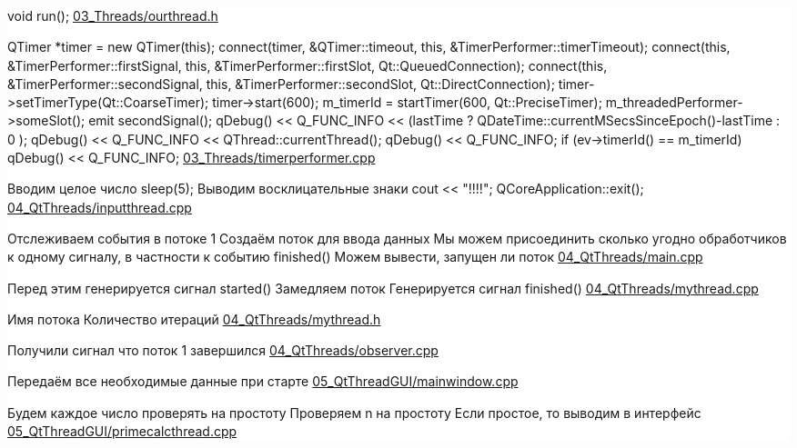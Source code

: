 void run();
[03_Threads/ourthread.h](03_Threads/ourthread.h)

QTimer *timer = new QTimer(this);
connect(timer, &QTimer::timeout, this, &TimerPerformer::timerTimeout);
connect(this, &TimerPerformer::firstSignal, this, &TimerPerformer::firstSlot, Qt::QueuedConnection);
connect(this, &TimerPerformer::secondSignal, this, &TimerPerformer::secondSlot, Qt::DirectConnection);
timer->setTimerType(Qt::CoarseTimer);
timer->start(600);
m_timerId = startTimer(600, Qt::PreciseTimer);
m_threadedPerformer->someSlot();
emit secondSignal();
qDebug() << Q_FUNC_INFO << (lastTime ? QDateTime::currentMSecsSinceEpoch()-lastTime : 0 );
qDebug() << Q_FUNC_INFO << QThread::currentThread();
qDebug() << Q_FUNC_INFO;
if (ev->timerId() == m_timerId)
qDebug() << Q_FUNC_INFO;
[03_Threads/timerperformer.cpp](03_Threads/timerperformer.cpp)

Вводим целое число
sleep(5);
Выводим восклицательные знаки
cout << "!!!!";
QCoreApplication::exit();
[04_QtThreads/inputthread.cpp](04_QtThreads/inputthread.cpp)

Отслеживаем события в потоке 1
Создаём поток для ввода данных
Мы можем присоединить сколько угодно
обработчиков к одному сигналу,
в частности к событию finished()
Можем вывести, запущен ли поток
[04_QtThreads/main.cpp](04_QtThreads/main.cpp)

Перед этим генерируется сигнал started()
Замедляем поток
Генерируется сигнал finished()
[04_QtThreads/mythread.cpp](04_QtThreads/mythread.cpp)

Имя потока
Количество итераций
[04_QtThreads/mythread.h](04_QtThreads/mythread.h)

Получили сигнал что поток 1 завершился
[04_QtThreads/observer.cpp](04_QtThreads/observer.cpp)

Передаём все необходимые данные
при старте
[05_QtThreadGUI/mainwindow.cpp](05_QtThreadGUI/mainwindow.cpp)

Будем каждое число проверять на простоту
Проверяем n на простоту
Если простое, то выводим в интерфейс
[05_QtThreadGUI/primecalcthread.cpp](05_QtThreadGUI/primecalcthread.cpp)

